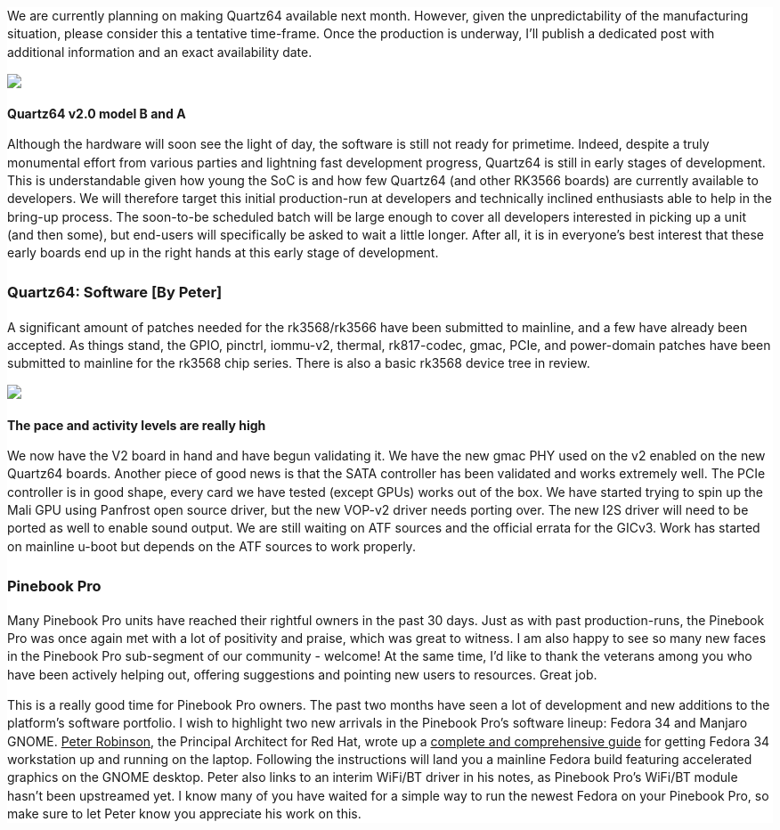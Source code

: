We are currently planning on making Quartz64 available next month. However, given the unpredictability of the manufacturing situation, please consider this a tentative time-frame. Once the production is underway, I’ll publish a dedicated post with additional information and an exact availability date. 

![](/blog/images/Q64_V2_modelA_and_B-1024x761.jpg)

**Quartz64 v2.0 model B and A**

Although the hardware will soon see the light of day, the software is still not ready for primetime. Indeed, despite a truly monumental effort from various parties and lightning fast development progress, Quartz64 is still in early stages of development. This is understandable given how young the SoC is and how few Quartz64 (and other RK3566 boards) are currently available to developers. We will therefore target this initial production-run at developers and technically inclined enthusiasts able to help in the bring-up process. The soon-to-be scheduled batch will be large enough to cover all developers interested in picking up a unit (and then some), but end-users will specifically be asked to wait a little longer. After all, it is in everyone’s best interest that these early boards end up in the right hands at this early stage of development.

### Quartz64: Software \[**By Peter**\] 

A significant amount of patches needed for the rk3568/rk3566 have been submitted to mainline, and a few have already been accepted. As things stand, the GPIO, pinctrl, iommu-v2, thermal, rk817-codec, gmac, PCIe, and power-domain patches have been submitted to mainline for the rk3568 chip series. There is also a basic rk3568 device tree in review.

![](/blog/images/RK3566PatchWorkSubmissions-1024x630.jpg)

**The pace and activity levels are really high**

We now have the V2 board in hand and have begun validating it. We have the new gmac PHY used on the v2 enabled on the new Quartz64 boards. Another piece of good news is that the SATA controller has been validated and works extremely well. The PCIe controller is in good shape, every card we have tested (except GPUs) works out of the box. We have started trying to spin up the Mali GPU using Panfrost open source driver, but the new VOP-v2 driver needs porting over. The new I2S driver will need to be ported as well to enable sound output. We are still waiting on ATF sources and the official errata for the GICv3. Work has started on mainline u-boot but depends on the ATF sources to work properly.

### Pinebook Pro

Many Pinebook Pro units have reached their rightful owners in the past 30 days. Just as with past production-runs, the Pinebook Pro was once again met with a lot of positivity and praise, which was great to witness. I am also happy to see so many new faces in the Pinebook Pro sub-segment of our community - welcome! At the same time, I’d like to thank the veterans among you who have been actively helping out, offering suggestions and pointing new users to resources. Great job. 

This is a really good time for Pinebook Pro owners. The past two months have seen a lot of development and new additions to the platform’s software portfolio. I wish to highlight two new arrivals in the Pinebook Pro’s software lineup: Fedora 34 and Manjaro GNOME. [Peter Robinson](https://twitter.com/nullr0ute), the Principal Architect for Red Hat, wrote up a [complete and comprehensive guide](https://nullr0ute.com/2021/05/fedora-on-the-pinebook-pro/) for getting Fedora 34 workstation up and running on the laptop. Following the instructions will land you a mainline Fedora build featuring accelerated graphics on the GNOME desktop. Peter also links to an interim WiFi/BT driver in his notes, as Pinebook Pro’s WiFi/BT module hasn’t been upstreamed yet. I know many of you have waited for a simple way to run the newest Fedora on your Pinebook Pro, so make sure to let Peter know you appreciate his work on this.
